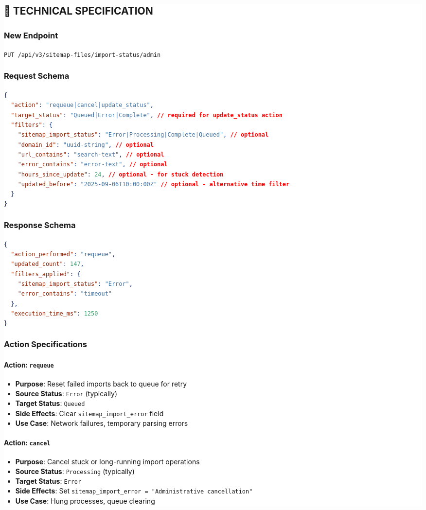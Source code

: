 
## 🚀 **TECHNICAL SPECIFICATION**

### **New Endpoint**
```
PUT /api/v3/sitemap-files/import-status/admin
```

### **Request Schema**
```json
{
  "action": "requeue|cancel|update_status",
  "target_status": "Queued|Error|Complete", // required for update_status action
  "filters": {
    "sitemap_import_status": "Error|Processing|Complete|Queued", // optional
    "domain_id": "uuid-string", // optional
    "url_contains": "search-text", // optional
    "error_contains": "error-text", // optional
    "hours_since_update": 24, // optional - for stuck detection
    "updated_before": "2025-09-06T10:00:00Z" // optional - alternative time filter
  }
}
```

### **Response Schema**
```json
{
  "action_performed": "requeue",
  "updated_count": 147,
  "filters_applied": {
    "sitemap_import_status": "Error",
    "error_contains": "timeout"
  },
  "execution_time_ms": 1250
}
```

### **Action Specifications**

#### **Action: `requeue`**
- **Purpose**: Reset failed imports back to queue for retry
- **Source Status**: `Error` (typically)
- **Target Status**: `Queued`
- **Side Effects**: Clear `sitemap_import_error` field
- **Use Case**: Network failures, temporary parsing errors

#### **Action: `cancel`**
- **Purpose**: Cancel stuck or long-running import operations
- **Source Status**: `Processing` (typically)  
- **Target Status**: `Error`
- **Side Effects**: Set `sitemap_import_error = "Administrative cancellation"`
- **Use Case**: Hung processes, queue clearing
